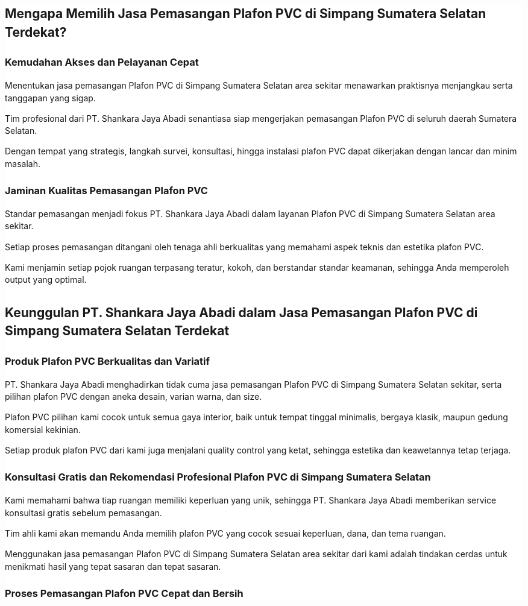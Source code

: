 
## Mengapa Memilih Jasa Pemasangan Plafon PVC di Simpang Sumatera Selatan Terdekat?

### Kemudahan Akses dan Pelayanan Cepat

Menentukan jasa pemasangan Plafon PVC di Simpang Sumatera Selatan area sekitar menawarkan praktisnya menjangkau serta tanggapan yang sigap.

Tim profesional dari PT. Shankara Jaya Abadi senantiasa siap mengerjakan pemasangan Plafon PVC di seluruh daerah Sumatera Selatan.

Dengan tempat yang strategis, langkah survei, konsultasi, hingga instalasi plafon PVC dapat dikerjakan dengan lancar dan minim masalah.

### Jaminan Kualitas Pemasangan Plafon PVC

Standar pemasangan menjadi fokus PT. Shankara Jaya Abadi dalam layanan Plafon PVC di Simpang Sumatera Selatan area sekitar.

Setiap proses pemasangan ditangani oleh tenaga ahli berkualitas yang memahami aspek teknis dan estetika plafon PVC.

Kami menjamin setiap pojok ruangan terpasang teratur, kokoh, dan berstandar standar keamanan, sehingga Anda memperoleh output yang optimal.

## Keunggulan PT. Shankara Jaya Abadi dalam Jasa Pemasangan Plafon PVC di Simpang Sumatera Selatan Terdekat

### Produk Plafon PVC Berkualitas dan Variatif

PT. Shankara Jaya Abadi menghadirkan tidak cuma jasa pemasangan Plafon PVC di Simpang Sumatera Selatan sekitar, serta pilihan plafon PVC dengan aneka desain, varian warna, dan size.

Plafon PVC pilihan kami cocok untuk semua gaya interior, baik untuk tempat tinggal minimalis, bergaya klasik, maupun gedung komersial kekinian.

Setiap produk plafon PVC dari kami juga menjalani quality control yang ketat, sehingga estetika dan keawetannya tetap terjaga.

### Konsultasi Gratis dan Rekomendasi Profesional Plafon PVC di Simpang Sumatera Selatan

Kami memahami bahwa tiap ruangan memiliki keperluan yang unik, sehingga PT. Shankara Jaya Abadi memberikan service konsultasi gratis sebelum pemasangan.

Tim ahli kami akan memandu Anda memilih plafon PVC yang cocok sesuai keperluan, dana, dan tema ruangan.

Menggunakan jasa pemasangan Plafon PVC di Simpang Sumatera Selatan area sekitar dari kami adalah tindakan cerdas untuk menikmati hasil yang tepat sasaran dan tepat sasaran.

### Proses Pemasangan Plafon PVC Cepat dan Bersih
